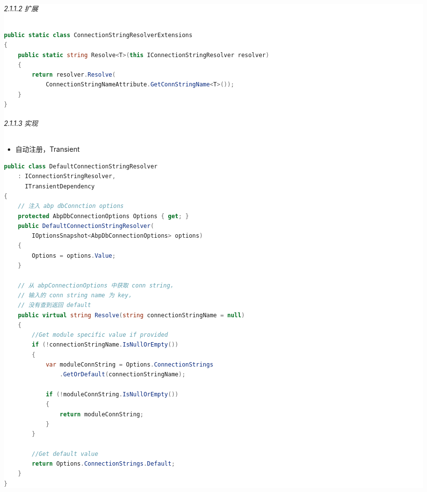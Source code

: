 ###### 2.1.1.2 扩展

```c#
public static class ConnectionStringResolverExtensions
{
    public static string Resolve<T>(this IConnectionStringResolver resolver)
    {
        return resolver.Resolve(
            ConnectionStringNameAttribute.GetConnStringName<T>());
    }
}

```

###### 2.1.1.3 实现

* 自动注册，Transient

```c#
public class DefaultConnectionStringResolver 
    : IConnectionStringResolver, 
	  ITransientDependency
{
    // 注入 abp dbConnction options
    protected AbpDbConnectionOptions Options { get; }   
    public DefaultConnectionStringResolver(
        IOptionsSnapshot<AbpDbConnectionOptions> options)
    {
        Options = options.Value;
    }
    
    // 从 abpConnectionOptions 中获取 conn string，
    // 输入的 conn string name 为 key，
    // 没有查到返回 default
    public virtual string Resolve(string connectionStringName = null)
    {
        //Get module specific value if provided
        if (!connectionStringName.IsNullOrEmpty())
        {
            var moduleConnString = Options.ConnectionStrings
                .GetOrDefault(connectionStringName);
            
            if (!moduleConnString.IsNullOrEmpty())
            {
                return moduleConnString;
            }
        }
        
        //Get default value
        return Options.ConnectionStrings.Default;
    }
}

```
